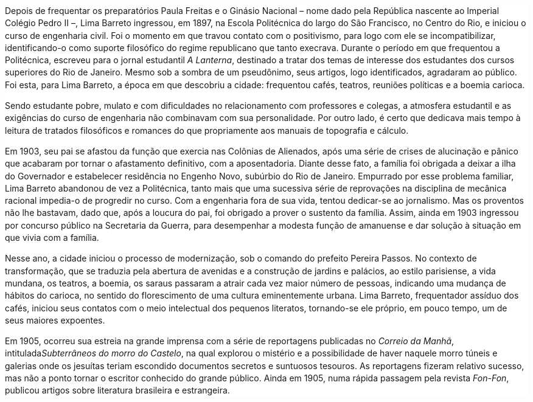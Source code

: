 Depois de frequentar os preparatórios Paula Freitas e o Ginásio Nacional
– nome dado pela República nascente ao Imperial Colégio Pedro II –, Lima
Barreto ingressou, em 1897, na Escola Politécnica do largo do São
Francisco, no Centro do Rio, e iniciou o curso de engenharia civil. Foi
o momento em que travou contato com o positivismo, para logo com ele se
incompatibilizar, identificando-o como suporte filosófico do regime
republicano que tanto execrava. Durante o período em que frequentou a
Politécnica, escreveu para o jornal estudantil *A Lanterna*, destinado a
tratar dos temas de interesse dos estudantes dos cursos superiores do
Rio de Janeiro. Mesmo sob a sombra de um pseudônimo, seus artigos, logo
identificados, agradaram ao público. Foi esta, para Lima Barreto, a
época em que descobriu a cidade: frequentou cafés, teatros, reuniões
políticas e a boemia carioca.

Sendo estudante pobre, mulato e com dificuldades no relacionamento com
professores e colegas, a atmosfera estudantil e as exigências do curso
de engenharia não combinavam com sua personalidade. Por outro lado, é
certo que dedicava mais tempo à leitura de tratados filosóficos e
romances do que propriamente aos manuais de topografia e cálculo.

Em 1903, seu pai se afastou da função que exercia nas Colônias de
Alienados, após uma série de crises de alucinação e pânico que acabaram
por tornar o afastamento definitivo, com a aposentadoria. Diante desse
fato, a família foi obrigada a deixar a ilha do Governador e estabelecer
residência no Engenho Novo, subúrbio do Rio de Janeiro. Empurrado por
esse problema familiar, Lima Barreto abandonou de vez a Politécnica,
tanto mais que uma sucessiva série de reprovações na disciplina de
mecânica racional impedia-o de progredir no curso. Com a engenharia fora
de sua vida, tentou dedicar-se ao jornalismo. Mas os proventos não lhe
bastavam, dado que, após a loucura do pai, foi obrigado a prover o
sustento da família. Assim, ainda em 1903 ingressou por concurso público
na Secretaria da Guerra, para desempenhar a modesta função de amanuense
e dar solução à situação em que vivia com a família.

Nesse ano, a cidade iniciou o processo de modernização, sob o comando do
prefeito Pereira Passos. No contexto de transformação, que se traduzia
pela abertura de avenidas e a construção de jardins e palácios, ao
estilo parisiense, a vida mundana, os teatros, a boemia, os saraus
passaram a atrair cada vez maior número de pessoas, indicando uma
mudança de hábitos do carioca, no sentido do florescimento de uma
cultura eminentemente urbana. Lima Barreto, frequentador assíduo dos
cafés, iniciou seus contatos com o meio intelectual dos pequenos
literatos, tornando-se ele próprio, em pouco tempo, um de seus maiores
expoentes.

Em 1905, ocorreu sua estreia na grande imprensa com a série de
reportagens publicadas no *Correio da Manhã*, intitulada*Subterrâneos do
morro do Castelo*, na qual explorou o mistério e a possibilidade de
haver naquele morro túneis e galerias onde os jesuítas teriam escondido
documentos secretos e suntuosos tesouros. As reportagens fizeram
relativo sucesso, mas não a ponto tornar o escritor conhecido do grande
público. Ainda em 1905, numa rápida passagem pela revista *Fon-Fon*,
publicou artigos sobre literatura brasileira e estrangeira.
